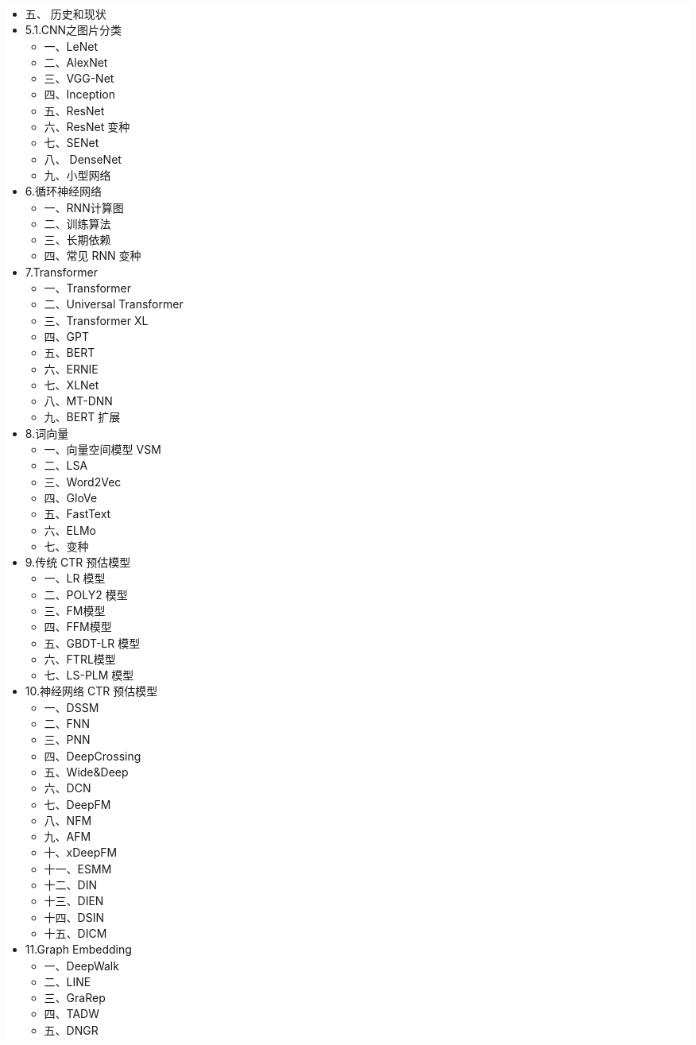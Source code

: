   - 五、 历史和现状
- 5.1.CNN之图片分类
  - 一、LeNet
  - 二、AlexNet
  - 三、VGG-Net
  - 四、Inception
  - 五、ResNet
  - 六、ResNet 变种
  - 七、SENet
  - 八、 DenseNet
  - 九、小型网络
- 6.循环神经网络
  - 一、RNN计算图
  - 二、训练算法
  - 三、长期依赖
  - 四、常见 RNN 变种
- 7.Transformer
  - 一、Transformer
  - 二、Universal Transformer
  - 三、Transformer XL
  - 四、GPT
  - 五、BERT
  - 六、ERNIE
  - 七、XLNet
  - 八、MT-DNN
  - 九、BERT 扩展
- 8.词向量
  - 一、向量空间模型 VSM
  - 二、LSA
  - 三、Word2Vec
  - 四、GloVe
  - 五、FastText
  - 六、ELMo
  - 七、变种
- 9.传统 CTR 预估模型
  - 一、LR 模型
  - 二、POLY2 模型
  - 三、FM模型
  - 四、FFM模型
  - 五、GBDT-LR 模型
  - 六、FTRL模型
  - 七、LS-PLM 模型
- 10.神经网络 CTR 预估模型
  - 一、DSSM
  - 二、FNN
  - 三、PNN
  - 四、DeepCrossing
  - 五、Wide&Deep
  - 六、DCN
  - 七、DeepFM
  - 八、NFM
  - 九、AFM
  - 十、xDeepFM
  - 十一、ESMM
  - 十二、DIN
  - 十三、DIEN
  - 十四、DSIN
  - 十五、DICM
- 11.Graph Embedding
  - 一、DeepWalk
  - 二、LINE
  - 三、GraRep
  - 四、TADW
  - 五、DNGR